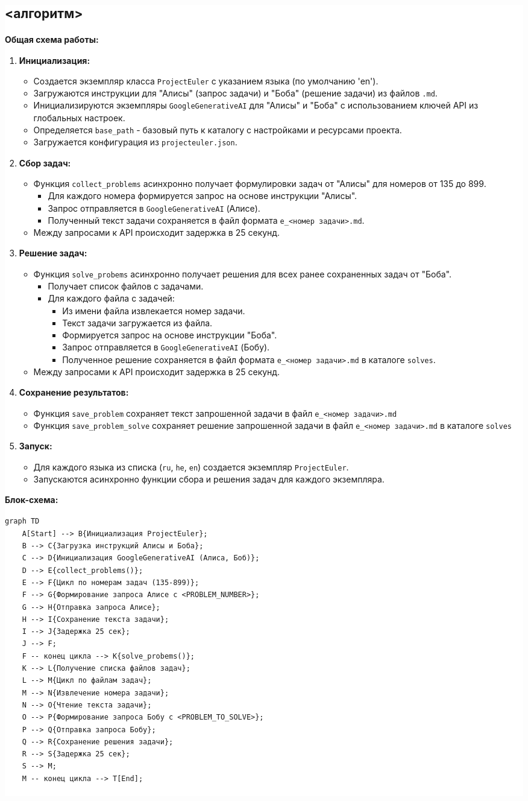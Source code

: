 ## <алгоритм>

**Общая схема работы:**

1. **Инициализация:**
   - Создается экземпляр класса `ProjectEuler` с указанием языка (по умолчанию 'en').
   - Загружаются инструкции для "Алисы" (запрос задачи) и "Боба" (решение задачи) из файлов `.md`.
   - Инициализируются экземпляры `GoogleGenerativeAI` для "Алисы" и "Боба" с использованием ключей API из глобальных настроек.
   - Определяется `base_path` - базовый путь к каталогу с настройками и ресурсами проекта.
   - Загружается конфигурация из `projecteuler.json`.

2. **Сбор задач:**
   - Функция `collect_problems` асинхронно получает формулировки задач от "Алисы" для номеров от 135 до 899.
     - Для каждого номера формируется запрос на основе инструкции "Алисы".
     - Запрос отправляется в `GoogleGenerativeAI` (Алисе).
     - Полученный текст задачи сохраняется в файл формата `e_<номер задачи>.md`.
   - Между запросами к API происходит задержка в 25 секунд.

3. **Решение задач:**
   - Функция `solve_probems` асинхронно получает решения для всех ранее сохраненных задач от "Боба".
     - Получает список файлов с задачами.
     - Для каждого файла с задачей:
       - Из имени файла извлекается номер задачи.
       - Текст задачи загружается из файла.
       - Формируется запрос на основе инструкции "Боба".
       - Запрос отправляется в `GoogleGenerativeAI` (Бобу).
       - Полученное решение сохраняется в файл формата `e_<номер задачи>.md` в каталоге `solves`.
   - Между запросами к API происходит задержка в 25 секунд.

4. **Сохранение результатов:**
   - Функция `save_problem` сохраняет текст запрошенной задачи в файл `e_<номер задачи>.md`
   - Функция `save_problem_solve` сохраняет решение запрошенной задачи в файл `e_<номер задачи>.md` в каталоге `solves`

5. **Запуск:**
   - Для каждого языка из списка (`ru`, `he`, `en`) создается экземпляр `ProjectEuler`.
   - Запускаются асинхронно функции сбора и решения задач для каждого экземпляра.

**Блок-схема:**

```mermaid
graph TD
    A[Start] --> B{Инициализация ProjectEuler};
    B --> C{Загрузка инструкций Алисы и Боба};
    C --> D{Инициализация GoogleGenerativeAI (Алиса, Боб)};
    D --> E{collect_problems()};
    E --> F{Цикл по номерам задач (135-899)};
    F --> G{Формирование запроса Алисе с <PROBLEM_NUMBER>};
    G --> H{Отправка запроса Алисе};
    H --> I{Сохранение текста задачи};
    I --> J{Задержка 25 сек};
    J --> F;
    F -- конец цикла --> K{solve_probems()};
    K --> L{Получение списка файлов задач};
    L --> M{Цикл по файлам задач};
    M --> N{Извлечение номера задачи};
    N --> O{Чтение текста задачи};
    O --> P{Формирование запроса Бобу с <PROBLEM_TO_SOLVE>};
    P --> Q{Отправка запроса Бобу};
    Q --> R{Сохранение решения задачи};
    R --> S{Задержка 25 сек};
    S --> M;
    M -- конец цикла --> T[End];
  
```